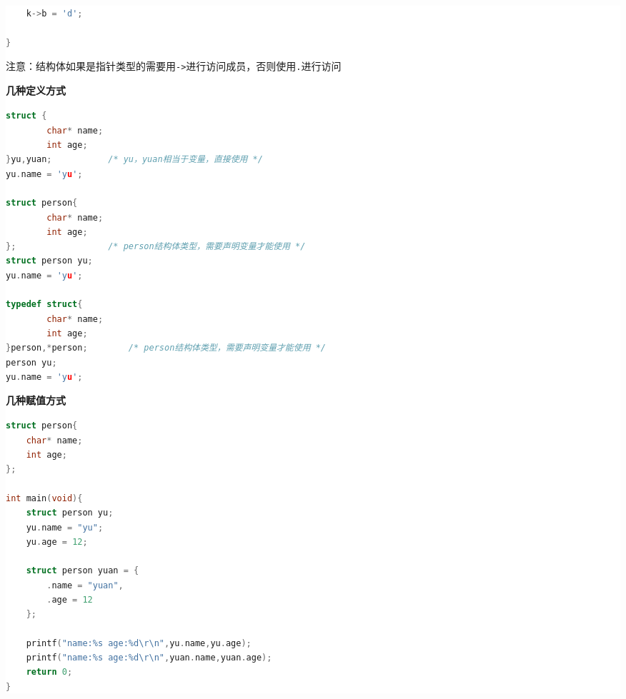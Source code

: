 ````c
    k->b = 'd';

}
````

注意：结构体如果是指针类型的需要用`->`进行访问成员，否则使用`.`进行访问

**几种定义方式**

````c
struct {
        char* name;
        int age;
}yu,yuan;			/* yu，yuan相当于变量，直接使用 */
yu.name = 'yu';

struct person{
        char* name;
        int age;
};					/* person结构体类型，需要声明变量才能使用 */
struct person yu;
yu.name = 'yu';

typedef struct{
        char* name;
        int age;
}person,*person;		/* person结构体类型，需要声明变量才能使用 */
person yu;
yu.name = 'yu';
````

**几种赋值方式**

````c
struct person{
	char* name;
	int age;
};

int main(void){
	struct person yu;
	yu.name = "yu";
	yu.age = 12;
	
	struct person yuan = {
		.name = "yuan",
		.age = 12
	};

	printf("name:%s age:%d\r\n",yu.name,yu.age);
	printf("name:%s age:%d\r\n",yuan.name,yuan.age);
	return 0;
}
````
